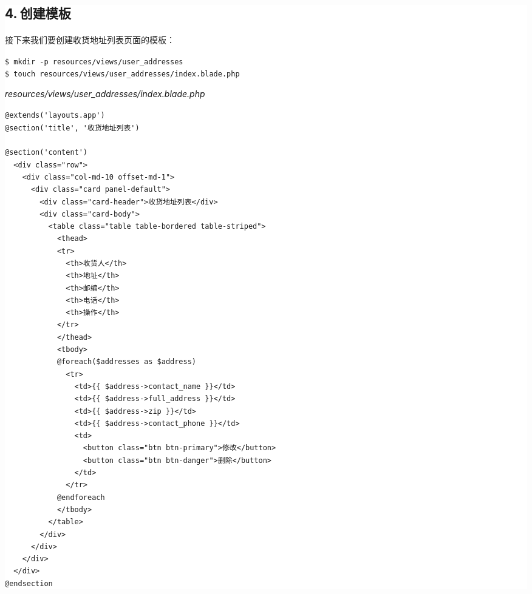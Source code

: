 ## 4. 创建模板

接下来我们要创建收货地址列表页面的模板：

```
$ mkdir -p resources/views/user_addresses
$ touch resources/views/user_addresses/index.blade.php
```

_resources/views/user\_addresses/index.blade.php_

```
@extends('layouts.app')
@section('title', '收货地址列表')

@section('content')
  <div class="row">
    <div class="col-md-10 offset-md-1">
      <div class="card panel-default">
        <div class="card-header">收货地址列表</div>
        <div class="card-body">
          <table class="table table-bordered table-striped">
            <thead>
            <tr>
              <th>收货人</th>
              <th>地址</th>
              <th>邮编</th>
              <th>电话</th>
              <th>操作</th>
            </tr>
            </thead>
            <tbody>
            @foreach($addresses as $address)
              <tr>
                <td>{{ $address->contact_name }}</td>
                <td>{{ $address->full_address }}</td>
                <td>{{ $address->zip }}</td>
                <td>{{ $address->contact_phone }}</td>
                <td>
                  <button class="btn btn-primary">修改</button>
                  <button class="btn btn-danger">删除</button>
                </td>
              </tr>
            @endforeach
            </tbody>
          </table>
        </div>
      </div>
    </div>
  </div>
@endsection
```
